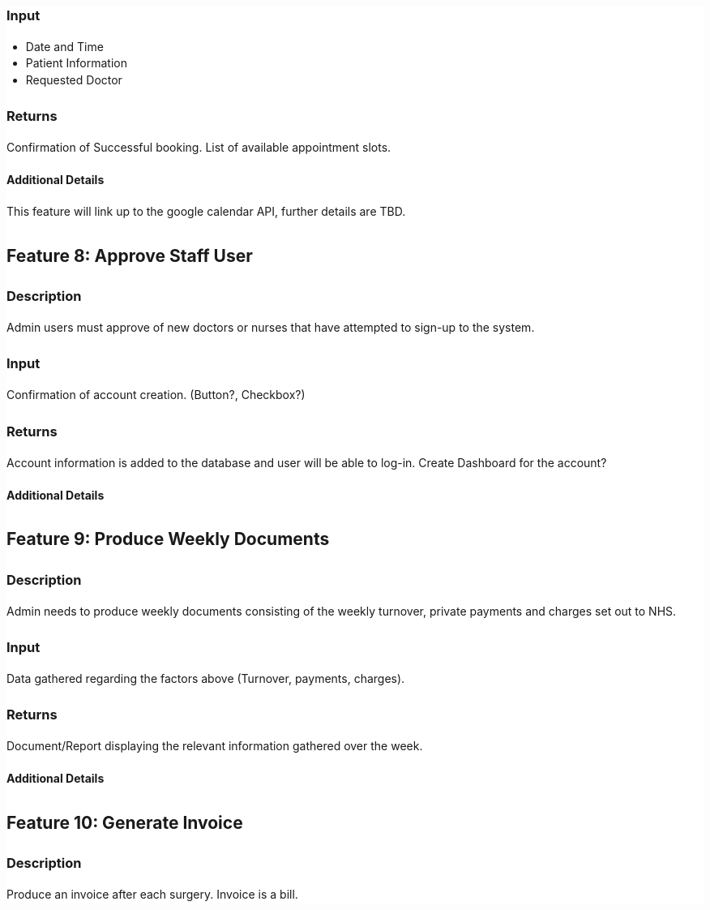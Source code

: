 ### Input 
* Date and Time
* Patient Information 
* Requested Doctor

### Returns
Confirmation of Successful booking.
List of available appointment slots.

#### Additional Details
This feature will link up to the google calendar API, further details are TBD.


## Feature 8: Approve Staff User

### Description
Admin users must approve of new doctors or nurses that have attempted to sign-up to the system.

### Input 
Confirmation of account creation. (Button?, Checkbox?)

### Returns
Account information is added to the database and user will be able to log-in. Create Dashboard for the account?
#### Additional Details



## Feature 9: Produce Weekly Documents

### Description
Admin needs to produce weekly documents consisting of the weekly turnover, private payments and charges set out to NHS.

### Input 
Data gathered regarding the factors above (Turnover, payments, charges).

### Returns
Document/Report displaying the relevant information gathered over the week.

#### Additional Details



## Feature 10: Generate Invoice

### Description
Produce an invoice after each surgery. Invoice is a bill.
